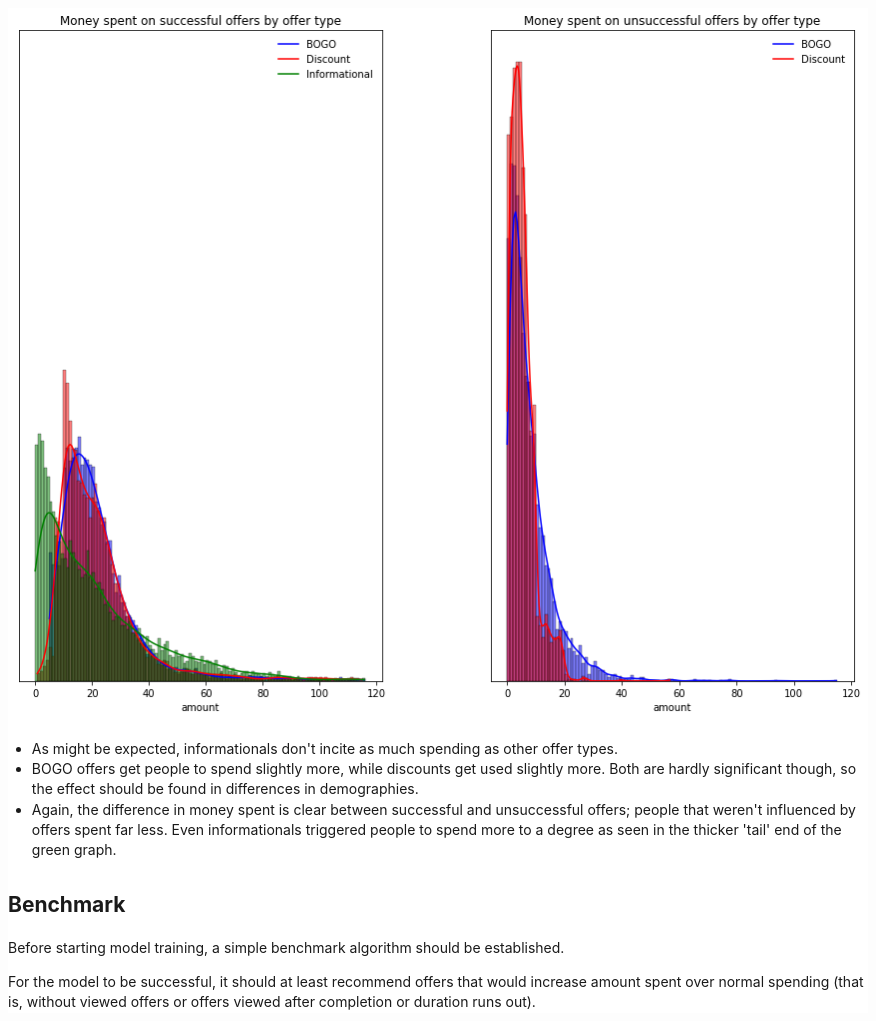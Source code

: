 ![Money spent per offer type](assets/spent_offertype.png)

- As might be expected, informationals don't incite as much spending as other offer types.
- BOGO offers get people to spend slightly more, while discounts get used slightly more. Both are hardly significant though, so the effect should be found in differences in demographies.
- Again, the difference in money spent is clear between successful and unsuccessful offers; people that weren't influenced by offers spent far less. Even informationals triggered people to spend more to a degree as seen in the thicker 'tail' end of the green graph. 

## Benchmark

Before starting model training, a simple benchmark algorithm should be established.

For the model to be successful, it should at least recommend offers that would increase amount spent over normal spending (that is, without viewed offers or offers viewed after completion or duration runs out).
